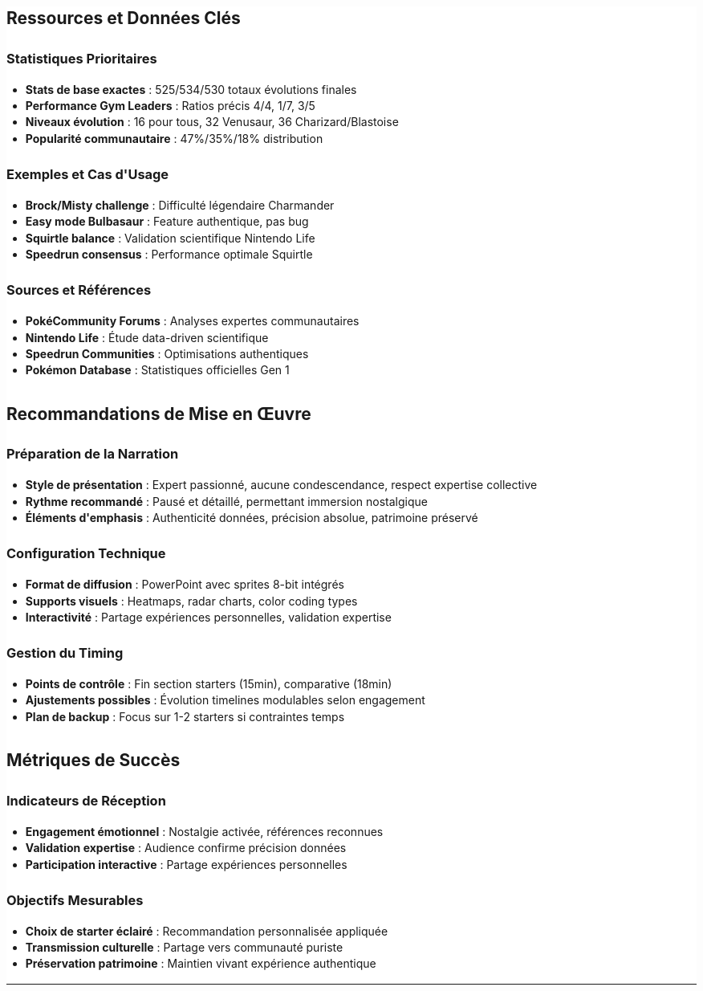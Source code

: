 ## Ressources et Données Clés

### Statistiques Prioritaires
- **Stats de base exactes** : 525/534/530 totaux évolutions finales
- **Performance Gym Leaders** : Ratios précis 4/4, 1/7, 3/5
- **Niveaux évolution** : 16 pour tous, 32 Venusaur, 36 Charizard/Blastoise
- **Popularité communautaire** : 47%/35%/18% distribution

### Exemples et Cas d'Usage
- **Brock/Misty challenge** : Difficulté légendaire Charmander
- **Easy mode Bulbasaur** : Feature authentique, pas bug
- **Squirtle balance** : Validation scientifique Nintendo Life
- **Speedrun consensus** : Performance optimale Squirtle

### Sources et Références
- **PokéCommunity Forums** : Analyses expertes communautaires
- **Nintendo Life** : Étude data-driven scientifique
- **Speedrun Communities** : Optimisations authentiques
- **Pokémon Database** : Statistiques officielles Gen 1

## Recommandations de Mise en Œuvre

### Préparation de la Narration
- **Style de présentation** : Expert passionné, aucune condescendance, respect expertise collective
- **Rythme recommandé** : Pausé et détaillé, permettant immersion nostalgique
- **Éléments d'emphasis** : Authenticité données, précision absolue, patrimoine préservé

### Configuration Technique
- **Format de diffusion** : PowerPoint avec sprites 8-bit intégrés
- **Supports visuels** : Heatmaps, radar charts, color coding types
- **Interactivité** : Partage expériences personnelles, validation expertise

### Gestion du Timing
- **Points de contrôle** : Fin section starters (15min), comparative (18min)
- **Ajustements possibles** : Évolution timelines modulables selon engagement
- **Plan de backup** : Focus sur 1-2 starters si contraintes temps

## Métriques de Succès

### Indicateurs de Réception
- **Engagement émotionnel** : Nostalgie activée, références reconnues
- **Validation expertise** : Audience confirme précision données
- **Participation interactive** : Partage expériences personnelles

### Objectifs Mesurables
- **Choix de starter éclairé** : Recommandation personnalisée appliquée
- **Transmission culturelle** : Partage vers communauté puriste
- **Préservation patrimoine** : Maintien vivant expérience authentique

---